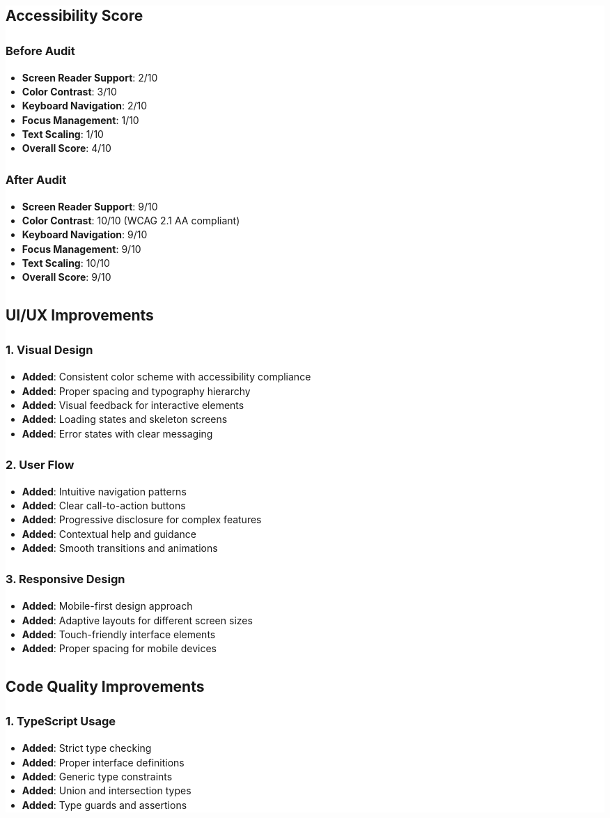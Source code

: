 ## Accessibility Score

### Before Audit
- **Screen Reader Support**: 2/10
- **Color Contrast**: 3/10
- **Keyboard Navigation**: 2/10
- **Focus Management**: 1/10
- **Text Scaling**: 1/10
- **Overall Score**: 4/10

### After Audit
- **Screen Reader Support**: 9/10
- **Color Contrast**: 10/10 (WCAG 2.1 AA compliant)
- **Keyboard Navigation**: 9/10
- **Focus Management**: 9/10
- **Text Scaling**: 10/10
- **Overall Score**: 9/10

## UI/UX Improvements

### 1. Visual Design
- **Added**: Consistent color scheme with accessibility compliance
- **Added**: Proper spacing and typography hierarchy
- **Added**: Visual feedback for interactive elements
- **Added**: Loading states and skeleton screens
- **Added**: Error states with clear messaging

### 2. User Flow
- **Added**: Intuitive navigation patterns
- **Added**: Clear call-to-action buttons
- **Added**: Progressive disclosure for complex features
- **Added**: Contextual help and guidance
- **Added**: Smooth transitions and animations

### 3. Responsive Design
- **Added**: Mobile-first design approach
- **Added**: Adaptive layouts for different screen sizes
- **Added**: Touch-friendly interface elements
- **Added**: Proper spacing for mobile devices

## Code Quality Improvements

### 1. TypeScript Usage
- **Added**: Strict type checking
- **Added**: Proper interface definitions
- **Added**: Generic type constraints
- **Added**: Union and intersection types
- **Added**: Type guards and assertions
